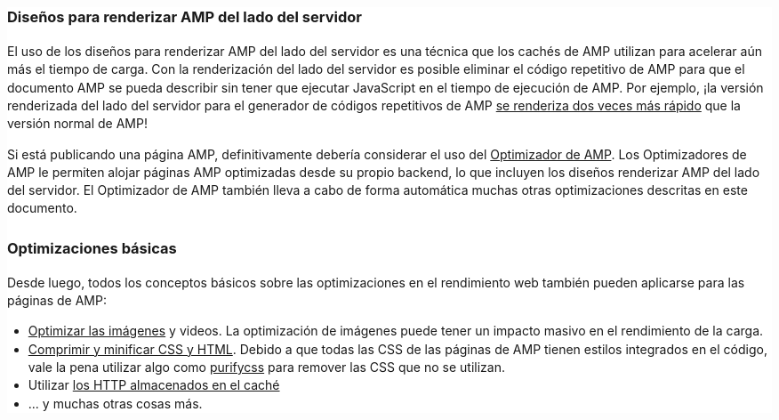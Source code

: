 ### Diseños para renderizar AMP del lado del servidor <a name="server-side-rendering"></a>

El uso de los diseños para renderizar AMP del lado del servidor es una técnica que los cachés de AMP utilizan para acelerar aún más el tiempo de carga. Con la renderización del lado del servidor es posible eliminar el código repetitivo de AMP para que el documento AMP se pueda describir sin tener que ejecutar JavaScript en el tiempo de ejecución de AMP. Por ejemplo, ¡la versión renderizada del lado del servidor para el generador de códigos repetitivos de AMP [se renderiza dos veces más rápido](https://www.webpagetest.org/video/compare.php?tests=180810_W7_f343aff20fe04fcf84598080fcb98716%2C180810_ZG_24f02134178d96ce8cfc9912f86c873c&thumbSize=200&ival=500&end=visual) que la versión normal de AMP!

Si está publicando una página AMP, definitivamente debería considerar el uso del [Optimizador de AMP](amp-optimizer-guide/index.md). Los Optimizadores de AMP le permiten alojar páginas AMP optimizadas desde su propio backend, lo que incluyen los diseños renderizar AMP del lado del servidor. El Optimizador de AMP también lleva a cabo de forma automática muchas otras optimizaciones descritas en este documento.

### Optimizaciones básicas <a name="basic-optimizations"></a>

Desde luego, todos los conceptos básicos sobre las optimizaciones en el rendimiento web también pueden aplicarse para las páginas de AMP:

- [Optimizar las imágenes](https://developers.google.com/web/fundamentals/performance/optimizing-content-efficiency/image-optimization) y videos. La optimización de imágenes puede tener un impacto masivo en el rendimiento de la carga.
- [Comprimir y minificar CSS y HTML](https://github.com/purifycss/purifycss). Debido a que todas las CSS de las páginas de AMP tienen estilos integrados en el código, vale la pena utilizar algo como [purifycss](https://github.com/purifycss/purifycss) para remover las CSS que no se utilizan.
- Utilizar [los HTTP almacenados en el caché](https://developers.google.com/web/fundamentals/performance/optimizing-content-efficiency/http-caching)
- ... y muchas otras cosas más.

